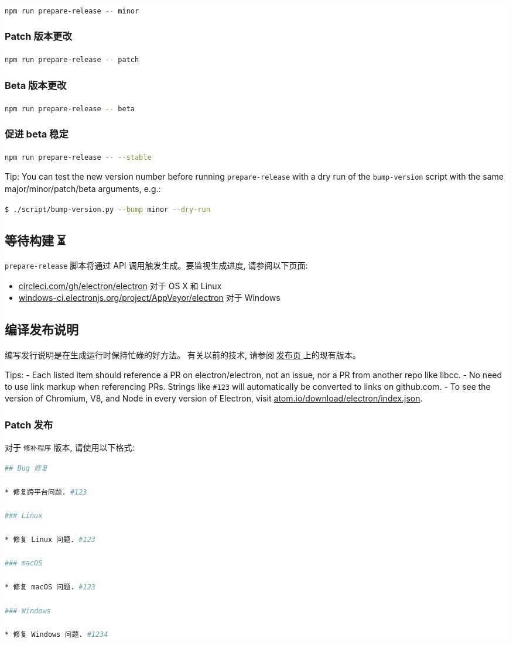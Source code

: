 ```sh
npm run prepare-release -- minor
```

### Patch 版本更改

```sh
npm run prepare-release -- patch
```

### Beta 版本更改

```sh
npm run prepare-release -- beta
```

### 促进 beta 稳定

```sh
npm run prepare-release -- --stable
```

Tip: You can test the new version number before running `prepare-release` with a dry run of the `bump-version` script with the same major/minor/patch/beta arguments, e.g.:

```sh
$ ./script/bump-version.py --bump minor --dry-run
```

## 等待构建 :hourglass_flowing_sand:

`prepare-release` 脚本将通过 API 调用触发生成。要监视生成进度, 请参阅以下页面:

- [circleci.com/gh/electron/electron](https://circleci.com/gh/electron) 对于 OS X 和 Linux
- [windows-ci.electronjs.org/project/AppVeyor/electron](https://windows-ci.electronjs.org/project/AppVeyor/electron) 对于 Windows

## 编译发布说明

编写发行说明是在生成运行时保持忙碌的好方法。 有关以前的技术, 请参阅 [ 发布页 ](https://github.com/electron/electron/releases) 上的现有版本。

Tips: - Each listed item should reference a PR on electron/electron, not an issue, nor a PR from another repo like libcc. - No need to use link markup when referencing PRs. Strings like `#123` will automatically be converted to links on github.com. - To see the version of Chromium, V8, and Node in every version of Electron, visit [atom.io/download/electron/index.json](https://atom.io/download/electron/index.json).

### Patch 发布

对于 ` 修补程序 ` 版本, 请使用以下格式:

```sh
## Bug 修复

* 修复跨平台问题. #123

### Linux

* 修复 Linux 问题. #123

### macOS

* 修复 macOS 问题. #123

### Windows

* 修复 Windows 问题. #1234
```
